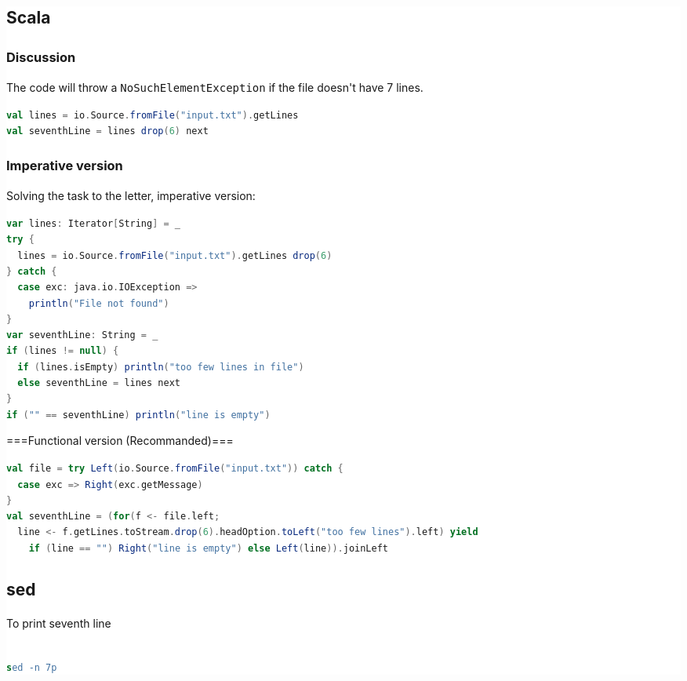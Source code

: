 

## Scala


### Discussion

The code will throw a <tt>NoSuchElementException</tt> if the file doesn't have 7 lines.


```scala
val lines = io.Source.fromFile("input.txt").getLines
val seventhLine = lines drop(6) next
```


### Imperative version

Solving the task to the letter, imperative version:


```scala
var lines: Iterator[String] = _
try {
  lines = io.Source.fromFile("input.txt").getLines drop(6)
} catch {
  case exc: java.io.IOException =>
    println("File not found")
}
var seventhLine: String = _
if (lines != null) {
  if (lines.isEmpty) println("too few lines in file")
  else seventhLine = lines next
}
if ("" == seventhLine) println("line is empty")
```

===Functional version (Recommanded)===

```scala
val file = try Left(io.Source.fromFile("input.txt")) catch {
  case exc => Right(exc.getMessage)
}
val seventhLine = (for(f <- file.left;
  line <- f.getLines.toStream.drop(6).headOption.toLeft("too few lines").left) yield
    if (line == "") Right("line is empty") else Left(line)).joinLeft
```



## sed

To print seventh line

```sed

sed -n 7p

```
